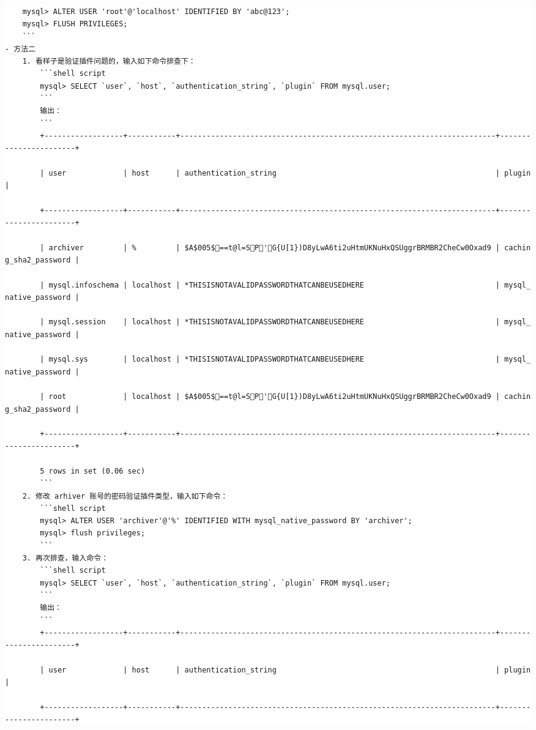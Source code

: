         mysql> ALTER USER 'root'@'localhost' IDENTIFIED BY 'abc@123';
        mysql> FLUSH PRIVILEGES;
        ```
    - 方法二
        1. 看样子是验证插件问题的，输入如下命令排查下：  
            ```shell script
            mysql> SELECT `user`, `host`, `authentication_string`, `plugin` FROM mysql.user;
            ```
            输出：
            ```
            +------------------+-----------+------------------------------------------------------------------------+-----------------------+
            
            | user             | host      | authentication_string                                                  | plugin                |
            
            +------------------+-----------+------------------------------------------------------------------------+-----------------------+
            
            | archiver         | %         | $A$005$==t@l=SP'G{U[1})D8yLwA6ti2uHtmUKNuHxQSUggrBRMBR2CheCw0Oxad9 | caching_sha2_password |
            
            | mysql.infoschema | localhost | *THISISNOTAVALIDPASSWORDTHATCANBEUSEDHERE                              | mysql_native_password |
            
            | mysql.session    | localhost | *THISISNOTAVALIDPASSWORDTHATCANBEUSEDHERE                              | mysql_native_password |
            
            | mysql.sys        | localhost | *THISISNOTAVALIDPASSWORDTHATCANBEUSEDHERE                              | mysql_native_password |
            
            | root             | localhost | $A$005$==t@l=SP'G{U[1})D8yLwA6ti2uHtmUKNuHxQSUggrBRMBR2CheCw0Oxad9 | caching_sha2_password |
            
            +------------------+-----------+------------------------------------------------------------------------+-----------------------+
            
            5 rows in set (0.06 sec)
            ```
        2. 修改 arhiver 账号的密码验证插件类型，输入如下命令：  
            ```shell script
            mysql> ALTER USER 'archiver'@'%' IDENTIFIED WITH mysql_native_password BY 'archiver';
            mysql> flush privileges;
            ```
        3. 再次排查，输入命令：  
            ```shell script
            mysql> SELECT `user`, `host`, `authentication_string`, `plugin` FROM mysql.user;
            ```
            输出：
            ```
            +------------------+-----------+------------------------------------------------------------------------+-----------------------+
            
            | user             | host      | authentication_string                                                  | plugin                |
            
            +------------------+-----------+------------------------------------------------------------------------+-----------------------+
            